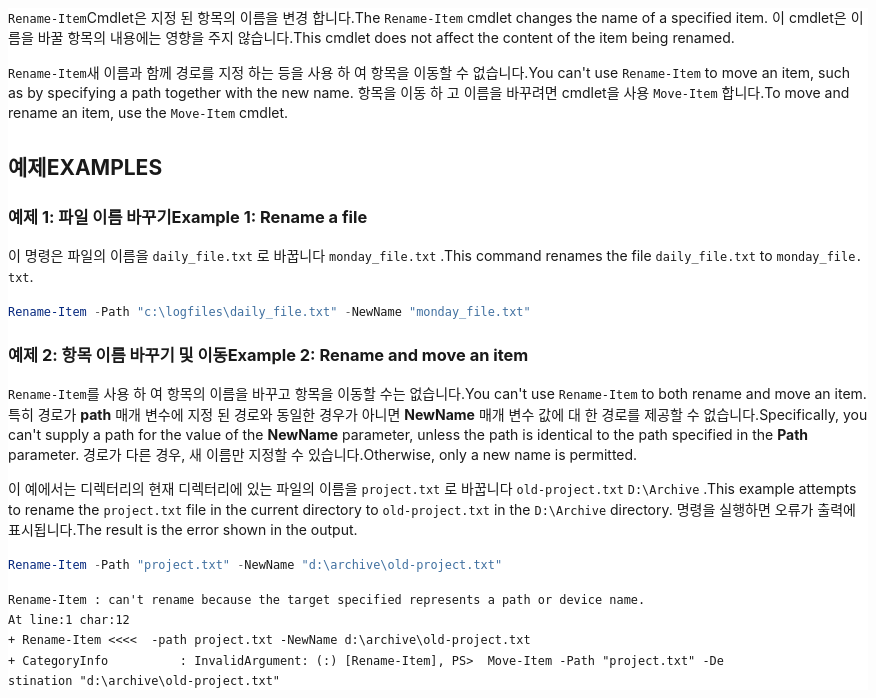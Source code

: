 <span data-ttu-id="17dab-109">`Rename-Item`Cmdlet은 지정 된 항목의 이름을 변경 합니다.</span><span class="sxs-lookup"><span data-stu-id="17dab-109">The `Rename-Item` cmdlet changes the name of a specified item.</span></span> <span data-ttu-id="17dab-110">이 cmdlet은 이름을 바꿀 항목의 내용에는 영향을 주지 않습니다.</span><span class="sxs-lookup"><span data-stu-id="17dab-110">This cmdlet does not affect the content of the item being renamed.</span></span>

<span data-ttu-id="17dab-111">`Rename-Item`새 이름과 함께 경로를 지정 하는 등을 사용 하 여 항목을 이동할 수 없습니다.</span><span class="sxs-lookup"><span data-stu-id="17dab-111">You can't use `Rename-Item` to move an item, such as by specifying a path together with the new name.</span></span> <span data-ttu-id="17dab-112">항목을 이동 하 고 이름을 바꾸려면 cmdlet을 사용 `Move-Item` 합니다.</span><span class="sxs-lookup"><span data-stu-id="17dab-112">To move and rename an item, use the `Move-Item` cmdlet.</span></span>

## <span data-ttu-id="17dab-113">예제</span><span class="sxs-lookup"><span data-stu-id="17dab-113">EXAMPLES</span></span>

### <span data-ttu-id="17dab-114">예제 1: 파일 이름 바꾸기</span><span class="sxs-lookup"><span data-stu-id="17dab-114">Example 1: Rename a file</span></span>

<span data-ttu-id="17dab-115">이 명령은 파일의 이름을 `daily_file.txt` 로 바꿉니다 `monday_file.txt` .</span><span class="sxs-lookup"><span data-stu-id="17dab-115">This command renames the file `daily_file.txt` to `monday_file.txt`.</span></span>

```powershell
Rename-Item -Path "c:\logfiles\daily_file.txt" -NewName "monday_file.txt"
```

### <span data-ttu-id="17dab-116">예제 2: 항목 이름 바꾸기 및 이동</span><span class="sxs-lookup"><span data-stu-id="17dab-116">Example 2: Rename and move an item</span></span>

<span data-ttu-id="17dab-117">`Rename-Item`를 사용 하 여 항목의 이름을 바꾸고 항목을 이동할 수는 없습니다.</span><span class="sxs-lookup"><span data-stu-id="17dab-117">You can't use `Rename-Item` to both rename and move an item.</span></span> <span data-ttu-id="17dab-118">특히 경로가 **path** 매개 변수에 지정 된 경로와 동일한 경우가 아니면 **NewName** 매개 변수 값에 대 한 경로를 제공할 수 없습니다.</span><span class="sxs-lookup"><span data-stu-id="17dab-118">Specifically, you can't supply a path for the value of the **NewName** parameter, unless the path is identical to the path specified in the **Path** parameter.</span></span> <span data-ttu-id="17dab-119">경로가 다른 경우, 새 이름만 지정할 수 있습니다.</span><span class="sxs-lookup"><span data-stu-id="17dab-119">Otherwise, only a new name is permitted.</span></span>

<span data-ttu-id="17dab-120">이 예에서는 디렉터리의 현재 디렉터리에 있는 파일의 이름을 `project.txt` 로 바꿉니다 `old-project.txt` `D:\Archive` .</span><span class="sxs-lookup"><span data-stu-id="17dab-120">This example attempts to rename the `project.txt` file in the current directory to `old-project.txt` in the `D:\Archive` directory.</span></span> <span data-ttu-id="17dab-121">명령을 실행하면 오류가 출력에 표시됩니다.</span><span class="sxs-lookup"><span data-stu-id="17dab-121">The result is the error shown in the output.</span></span>

```powershell
Rename-Item -Path "project.txt" -NewName "d:\archive\old-project.txt"
```

```Output
Rename-Item : can't rename because the target specified represents a path or device name.
At line:1 char:12
+ Rename-Item <<<<  -path project.txt -NewName d:\archive\old-project.txt
+ CategoryInfo          : InvalidArgument: (:) [Rename-Item], PS>  Move-Item -Path "project.txt" -De
stination "d:\archive\old-project.txt"
```
